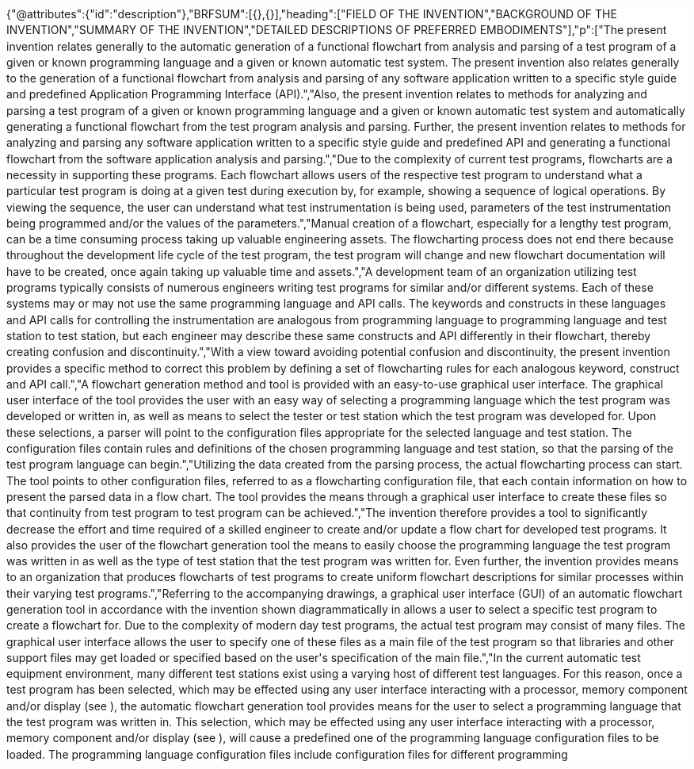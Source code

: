 {"@attributes":{"id":"description"},"BRFSUM":[{},{}],"heading":["FIELD OF THE INVENTION","BACKGROUND OF THE INVENTION","SUMMARY OF THE INVENTION","DETAILED DESCRIPTIONS OF PREFERRED EMBODIMENTS"],"p":["The present invention relates generally to the automatic generation of a functional flowchart from analysis and parsing of a test program of a given or known programming language and a given or known automatic test system. The present invention also relates generally to the generation of a functional flowchart from analysis and parsing of any software application written to a specific style guide and predefined Application Programming Interface (API).","Also, the present invention relates to methods for analyzing and parsing a test program of a given or known programming language and a given or known automatic test system and automatically generating a functional flowchart from the test program analysis and parsing. Further, the present invention relates to methods for analyzing and parsing any software application written to a specific style guide and predefined API and generating a functional flowchart from the software application analysis and parsing.","Due to the complexity of current test programs, flowcharts are a necessity in supporting these programs. Each flowchart allows users of the respective test program to understand what a particular test program is doing at a given test during execution by, for example, showing a sequence of logical operations. By viewing the sequence, the user can understand what test instrumentation is being used, parameters of the test instrumentation being programmed and\/or the values of the parameters.","Manual creation of a flowchart, especially for a lengthy test program, can be a time consuming process taking up valuable engineering assets. The flowcharting process does not end there because throughout the development life cycle of the test program, the test program will change and new flowchart documentation will have to be created, once again taking up valuable time and assets.","A development team of an organization utilizing test programs typically consists of numerous engineers writing test programs for similar and\/or different systems. Each of these systems may or may not use the same programming language and API calls. The keywords and constructs in these languages and API calls for controlling the instrumentation are analogous from programming language to programming language and test station to test station, but each engineer may describe these same constructs and API differently in their flowchart, thereby creating confusion and discontinuity.","With a view toward avoiding potential confusion and discontinuity, the present invention provides a specific method to correct this problem by defining a set of flowcharting rules for each analogous keyword, construct and API call.","A flowchart generation method and tool is provided with an easy-to-use graphical user interface. The graphical user interface of the tool provides the user with an easy way of selecting a programming language which the test program was developed or written in, as well as means to select the tester or test station which the test program was developed for. Upon these selections, a parser will point to the configuration files appropriate for the selected language and test station. The configuration files contain rules and definitions of the chosen programming language and test station, so that the parsing of the test program language can begin.","Utilizing the data created from the parsing process, the actual flowcharting process can start. The tool points to other configuration files, referred to as a flowcharting configuration file, that each contain information on how to present the parsed data in a flow chart. The tool provides the means through a graphical user interface to create these files so that continuity from test program to test program can be achieved.","The invention therefore provides a tool to significantly decrease the effort and time required of a skilled engineer to create and\/or update a flow chart for developed test programs. It also provides the user of the flowchart generation tool the means to easily choose the programming language the test program was written in as well as the type of test station that the test program was written for. Even further, the invention provides means to an organization that produces flowcharts of test programs to create uniform flowchart descriptions for similar processes within their varying test programs.","Referring to the accompanying drawings, a graphical user interface (GUI) of an automatic flowchart generation tool in accordance with the invention shown diagrammatically in  allows a user to select a specific test program to create a flowchart for. Due to the complexity of modern day test programs, the actual test program may consist of many files. The graphical user interface allows the user to specify one of these files as a main file of the test program so that libraries and other support files may get loaded or specified based on the user's specification of the main file.","In the current automatic test equipment environment, many different test stations exist using a varying host of different test languages. For this reason, once a test program  has been selected, which may be effected using any user interface interacting with a processor, memory component and\/or display (see ), the automatic flowchart generation tool provides means for the user to select a programming language  that the test program  was written in. This selection, which may be effected using any user interface interacting with a processor, memory component and\/or display (see ), will cause a predefined one of the programming language configuration files  to be loaded. The programming language configuration files  include configuration files for different programming